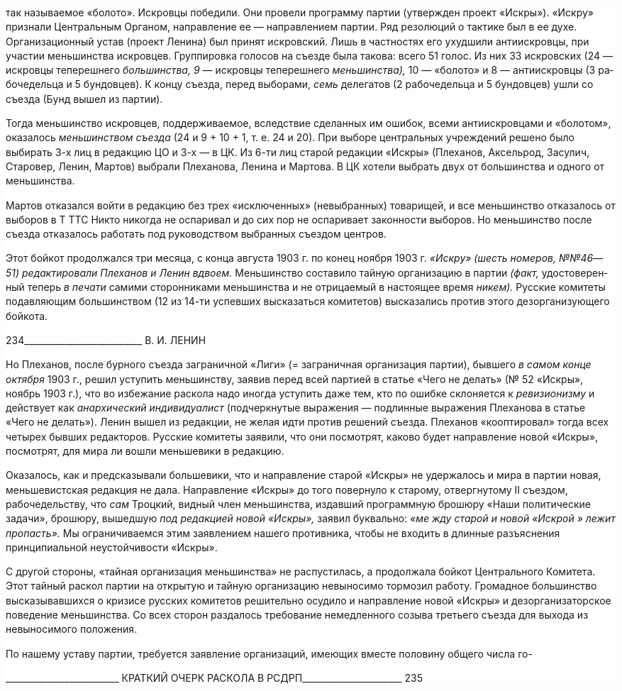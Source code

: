 так называемое «болото». Искровцы победили. Они провели программу партии (утвер­жден проект «Искры»). «Искру» признали Центральным Органом, направление ее — направлением партии. Ряд резолюций о тактике был в ее духе. Организационный устав (проект Ленина) был принят искровский. Лишь в частностях его ухудшили антиис­кровцы, при участии меньшинства искровцев. Группировка голосов на съезде была та­кова: всего 51 голос. Из них 33 искровских (24 — искровцы теперешнего _большинства, 9_ — искровцы теперешнего _меньшинства),_ 10 — «болото» и 8 — антиискровцы (3 ра­бочедельца и 5 бундовцев). К концу съезда, перед выборами, _семь_ делегатов (2 рабоче­дельца и 5 бундовцев) ушли со съезда (Бунд вышел из партии).

Тогда меньшинство искровцев, поддерживаемое, вследствие сделанных им ошибок, всеми антиискровцами и «болотом», оказалось _меньшинством съезда_ (24 и 9 + 10 + 1, т. е. 24 и 20). При выборе центральных учреждений решено было выбирать 3-х лиц в редакцию ЦО и 3-х — в ЦК. Из 6-ти лиц старой редакции «Искры» (Плеханов, Аксель­род, Засулич, Старовер, Ленин, Мартов) выбрали Плеханова, Ленина и Мартова. В ЦК хотели выбрать двух от большинства и одного от меньшинства.

Мартов отказался войти в редакцию без трех «исключенных» (невыбранных) това­рищей, и все меньшинство отказалось от выборов в Τ TTC Никто никогда не оспаривал и до сих пор не оспаривает законности выборов. Но меньшинство после съезда отказа­лось работать под руководством выбранных съездом центров.

Этот бойкот продолжался три месяца, с конца августа 1903 г. по конец ноября 1903 г. _«Искру» (шесть номеров, №№46_—_51) редактировали Плеханов и Ленин вдвоем._ Меньшинство составило тайную организацию в партии _(факт,_ удостоверен­ный теперь _в печати_ самими сторонниками меньшинства и не отрицаемый в настоящее время _никем)._ Русские комитеты подавляющим большинством (12 из 14-ти успевших высказаться комитетов) высказались против этого дезорганизующего бойкота.

  

234__________________________ В. И. ЛЕНИН

Но Плеханов, после бурного съезда заграничной «Лиги» (= заграничная организация партии), бывшего _в самом конце октября_ 1903 г., решил уступить меньшинству, заявив перед всей партией в статье «Чего не делать» (№ 52 «Искры», ноябрь 1903 г.), что во избежание раскола надо иногда уступить даже тем, кто по ошибке склоняется к _реви­зионизму_ и действует как _анархический индивидуалист_ (подчеркнутые выражения — подлинные выражения Плеханова в статье «Чего не делать»). Ленин вышел из редак­ции, не желая идти против решений съезда. Плеханов «кооптировал» тогда всех четы­рех бывших редакторов. Русские комитеты заявили, что они посмотрят, каково будет направление новой «Искры», посмотрят, для мира ли вошли меньшевики в редакцию.

Оказалось, как и предсказывали большевики, что и направление старой «Искры» не удержалось и мира в партии новая, меньшевистская редакция не дала. Направление «Искры» до того повернуло к старому, отвергнутому II съездом, рабочедельству, что _сам_ Троцкий, видный член меньшинства, издавший программную брошюру «Наши по­литические задачи», брошюру, вышедшую _под редакцией новой «Искры»,_ заявил буквально: _«ме жду старой и новой «Искрой » лежит пропасть»._ Мы ограничиваемся этим заявлением нашего противника, чтобы не входить в длинные разъяснения принципиальной неустойчивости «Искры».

С другой стороны, «тайная организация меньшинства» не распустилась, а продолжа­ла бойкот Центрального Комитета. Этот тайный раскол партии на открытую и тайную организацию невыносимо тормозил работу. Громадное большинство высказывавшихся о кризисе русских комитетов решительно осудило и направление новой «Искры» и дез­организаторское поведение меньшинства. Со всех сторон раздалось требование немед­ленного созыва третьего съезда для выхода из невыносимого положения.

По нашему уставу партии, требуется заявление организаций, имеющих вместе поло­вину общего числа го-

  

_________________________ КРАТКИЙ ОЧЕРК РАСКОЛА В РСДРП______________________ 235
